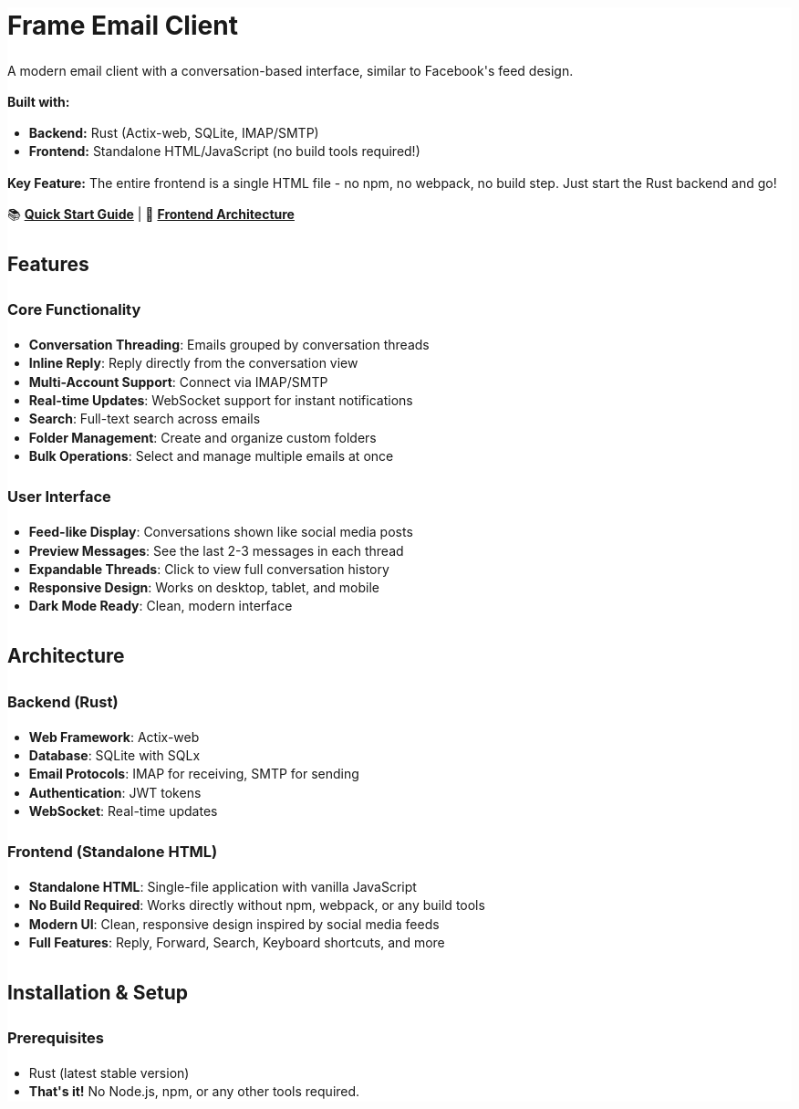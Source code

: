 # Frame Email Client

A modern email client with a conversation-based interface, similar to Facebook's feed design. 

**Built with:**
- **Backend:** Rust (Actix-web, SQLite, IMAP/SMTP)
- **Frontend:** Standalone HTML/JavaScript (no build tools required!)

**Key Feature:** The entire frontend is a single HTML file - no npm, no webpack, no build step. Just start the Rust backend and go!

📚 **[Quick Start Guide](QUICKSTART.md)** | 🎨 **[Frontend Architecture](FRONTEND.md)**

## Features

### Core Functionality
- **Conversation Threading**: Emails grouped by conversation threads
- **Inline Reply**: Reply directly from the conversation view
- **Multi-Account Support**: Connect via IMAP/SMTP
- **Real-time Updates**: WebSocket support for instant notifications
- **Search**: Full-text search across emails
- **Folder Management**: Create and organize custom folders
- **Bulk Operations**: Select and manage multiple emails at once

### User Interface
- **Feed-like Display**: Conversations shown like social media posts
- **Preview Messages**: See the last 2-3 messages in each thread
- **Expandable Threads**: Click to view full conversation history
- **Responsive Design**: Works on desktop, tablet, and mobile
- **Dark Mode Ready**: Clean, modern interface

## Architecture

### Backend (Rust)
- **Web Framework**: Actix-web
- **Database**: SQLite with SQLx
- **Email Protocols**: IMAP for receiving, SMTP for sending
- **Authentication**: JWT tokens
- **WebSocket**: Real-time updates

### Frontend (Standalone HTML)
- **Standalone HTML**: Single-file application with vanilla JavaScript
- **No Build Required**: Works directly without npm, webpack, or any build tools
- **Modern UI**: Clean, responsive design inspired by social media feeds
- **Full Features**: Reply, Forward, Search, Keyboard shortcuts, and more

## Installation & Setup

### Prerequisites
- Rust (latest stable version)
- **That's it!** No Node.js, npm, or any other tools required.
